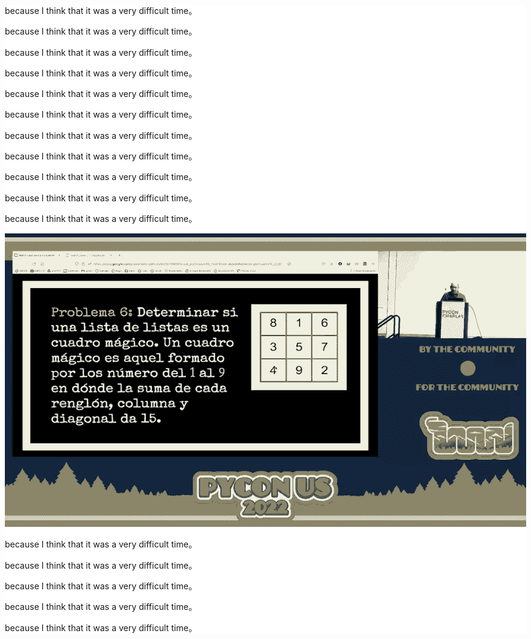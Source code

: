  because I think that it was a very difficult time。

 because I think that it was a very difficult time。

 because I think that it was a very difficult time。

 because I think that it was a very difficult time。

 because I think that it was a very difficult time。

 because I think that it was a very difficult time。

 because I think that it was a very difficult time。

 because I think that it was a very difficult time。

 because I think that it was a very difficult time。

 because I think that it was a very difficult time。

 because I think that it was a very difficult time。



![](img/ac70b73d45664a9f4a419287e868847a_29.png)

 because I think that it was a very difficult time。

 because I think that it was a very difficult time。

 because I think that it was a very difficult time。

 because I think that it was a very difficult time。

 because I think that it was a very difficult time。
